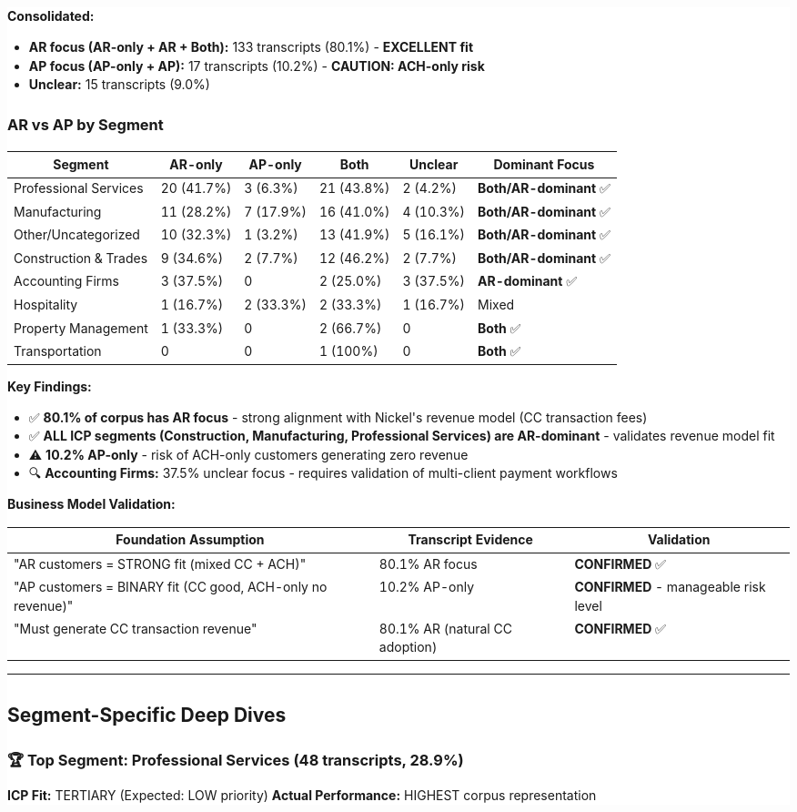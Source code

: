 **Consolidated:**
- **AR focus (AR-only + AR + Both):** 133 transcripts (80.1%) - **EXCELLENT fit**
- **AP focus (AP-only + AP):** 17 transcripts (10.2%) - **CAUTION: ACH-only risk**
- **Unclear:** 15 transcripts (9.0%)

### AR vs AP by Segment

| Segment | AR-only | AP-only | Both | Unclear | Dominant Focus |
|---------|---------|---------|------|---------|----------------|
| Professional Services | 20 (41.7%) | 3 (6.3%) | 21 (43.8%) | 2 (4.2%) | **Both/AR-dominant** ✅ |
| Manufacturing | 11 (28.2%) | 7 (17.9%) | 16 (41.0%) | 4 (10.3%) | **Both/AR-dominant** ✅ |
| Other/Uncategorized | 10 (32.3%) | 1 (3.2%) | 13 (41.9%) | 5 (16.1%) | **Both/AR-dominant** ✅ |
| Construction & Trades | 9 (34.6%) | 2 (7.7%) | 12 (46.2%) | 2 (7.7%) | **Both/AR-dominant** ✅ |
| Accounting Firms | 3 (37.5%) | 0 | 2 (25.0%) | 3 (37.5%) | **AR-dominant** ✅ |
| Hospitality | 1 (16.7%) | 2 (33.3%) | 2 (33.3%) | 1 (16.7%) | Mixed |
| Property Management | 1 (33.3%) | 0 | 2 (66.7%) | 0 | **Both** ✅ |
| Transportation | 0 | 0 | 1 (100%) | 0 | **Both** ✅ |

**Key Findings:**
- ✅ **80.1% of corpus has AR focus** - strong alignment with Nickel's revenue model (CC transaction fees)
- ✅ **ALL ICP segments (Construction, Manufacturing, Professional Services) are AR-dominant** - validates revenue model fit
- ⚠️ **10.2% AP-only** - risk of ACH-only customers generating zero revenue
- 🔍 **Accounting Firms:** 37.5% unclear focus - requires validation of multi-client payment workflows

**Business Model Validation:**

| Foundation Assumption | Transcript Evidence | Validation |
|-----------------------|---------------------|------------|
| "AR customers = STRONG fit (mixed CC + ACH)" | 80.1% AR focus | **CONFIRMED** ✅ |
| "AP customers = BINARY fit (CC good, ACH-only no revenue)" | 10.2% AP-only | **CONFIRMED** - manageable risk level |
| "Must generate CC transaction revenue" | 80.1% AR (natural CC adoption) | **CONFIRMED** ✅ |

---

## Segment-Specific Deep Dives

### 🏆 Top Segment: Professional Services (48 transcripts, 28.9%)

**ICP Fit:** TERTIARY (Expected: LOW priority)
**Actual Performance:** HIGHEST corpus representation
